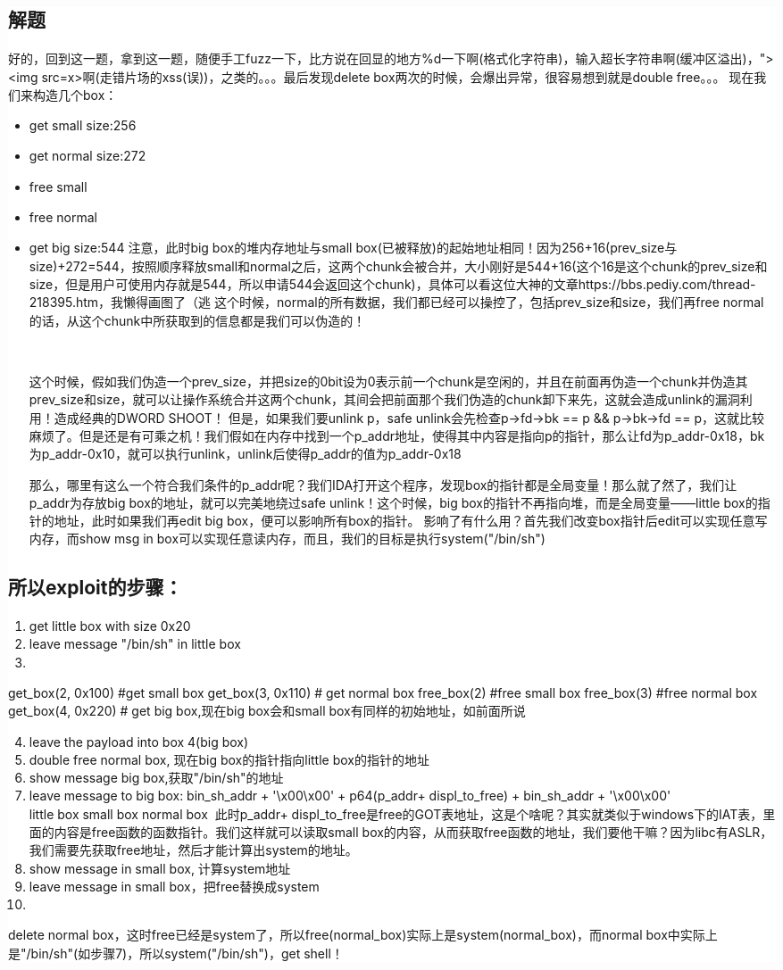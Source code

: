 

## 解题

好的，回到这一题，拿到这一题，随便手工fuzz一下，比方说在回显的地方%d一下啊(格式化字符串)，输入超长字符串啊(缓冲区溢出)，">\<img src=x>啊(走错片场的xss(误))，之类的。。。最后发现delete box两次的时候，会爆出异常，很容易想到就是double 
free。。。
现在我们来构造几个box：

- get small size:256

- get normal size:272

- free small

- free normal

- get big size:544 
  注意，此时big box的堆内存地址与small box(已被释放)的起始地址相同！因为256+16(prev_size与size)+272=544，按照顺序释放small和normal之后，这两个chunk会被合并，大小刚好是544+16(这个16是这个chunk的prev_size和size，但是用户可使用内存就是544，所以申请544会返回这个chunk)，具体可以看这位大神的文章https://bbs.pediy.com/thread-218395.htm，我懒得画图了（逃
  这个时候，normal的所有数据，我们都已经可以操控了，包括prev_size和size，我们再free normal的话，从这个chunk中所获取到的信息都是我们可以伪造的！

  ​

  这个时候，假如我们伪造一个prev_size，并把size的0bit设为0表示前一个chunk是空闲的，并且在前面再伪造一个chunk并伪造其prev_size和size，就可以让操作系统合并这两个chunk，其间会把前面那个我们伪造的chunk卸下来先，这就会造成unlink的漏洞利用！造成经典的DWORD SHOOT！
  但是，如果我们要unlink p，safe unlink会先检查p->fd->bk == p && p->bk->fd == p，这就比较麻烦了。但是还是有可乘之机！我们假如在内存中找到一个p_addr地址，使得其中内容是指向p的指针，那么让fd为p_addr-0x18，bk为p_addr-0x10，就可以执行unlink，unlink后使得p_addr的值为p_addr-0x18 

  那么，哪里有这么一个符合我们条件的p_addr呢？我们IDA打开这个程序，发现box的指针都是全局变量！那么就了然了，我们让p_addr为存放big box的地址，就可以完美地绕过safe unlink！这个时候，big box的指针不再指向堆，而是全局变量——little box的指针的地址，此时如果我们再edit big box，便可以影响所有box的指针。
  影响了有什么用？首先我们改变box指针后edit可以实现任意写内存，而show msg in box可以实现任意读内存，而且，我们的目标是执行system("/bin/sh")



## 所以exploit的步骤：

1. get little box with size 0x20
2. leave message "/bin/sh" in little box
3. 
  get_box(2, 0x100) #get small box
  get_box(3, 0x110) # get normal box
  free_box(2) #free small box
  free_box(3) #free normal box
  get_box(4, 0x220) # get big box,现在big box会和small box有同样的初始地址，如前面所说

4. leave the payload into box 4(big box)
5. double free normal box, 现在big box的指针指向little box的指针的地址
6. show message big box,获取"/bin/sh"的地址
7. leave message to big box: bin_sh_addr + '\x00\x00' + p64(p_addr+ displ_to_free) + bin_sh_addr + '\x00\x00'
   ​                                            
    little box                              small 
   box                                normal box
   ​    此时p_addr+ displ_to_free是free的GOT表地址，这是个啥呢？其实就类似于windows下的IAT表，里面的内容是free函数的函数指针。我们这样就可以读取small box的内容，从而获取free函数的地址，我们要他干嘛？因为libc有ASLR，我们需要先获取free地址，然后才能计算出system的地址。
8. show message in small box, 计算system地址
9. leave message in small box，把free替换成system
  10.
   delete normal 
  box，这时free已经是system了，所以free(normal_box)实际上是system(normal_box)，而normal 
  box中实际上是"/bin/sh"(如步骤7)，所以system("/bin/sh")，get shell！
